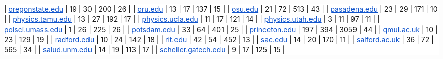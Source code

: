 | <a href="http://oregonstate.edu/" target="_blank" data-saferedirecturl="https://www.google.com/url?hl=en&amp;q=http://oregonstate.edu&amp;source=gmail&amp;ust=1526778418991000&amp;usg=AFQjCNFn720NB4w-mfKXlvR5S2uW22C2dw" style="color: rgb(17, 85, 204);">oregonstate.edu</a>           |        19 |       30 |        200 |             26 |
| <a href="http://oru.edu/" target="_blank" data-saferedirecturl="https://www.google.com/url?hl=en&amp;q=http://oru.edu&amp;source=gmail&amp;ust=1526778418991000&amp;usg=AFQjCNETjfipfF47q3KYKoTf4OJwgjBtmg" style="color: rgb(17, 85, 204);">oru.edu</a>                   |        13 |       17 |        137 |             15 |
| <a href="http://osu.edu/" target="_blank" data-saferedirecturl="https://www.google.com/url?hl=en&amp;q=http://osu.edu&amp;source=gmail&amp;ust=1526778418991000&amp;usg=AFQjCNHAszhytuK2gc5e5Ushu7VAVzVlQQ" style="color: rgb(17, 85, 204);">osu.edu</a>                   |        21 |       72 |        513 |             43 |
| <a href="http://pasadena.edu/" target="_blank" data-saferedirecturl="https://www.google.com/url?hl=en&amp;q=http://pasadena.edu&amp;source=gmail&amp;ust=1526778418991000&amp;usg=AFQjCNF126ICjRh-9fPjlRFe7MrMBETn2w" style="color: rgb(17, 85, 204);">pasadena.edu</a>              |        23 |       29 |        171 |             10 |
| <a href="http://physics.tamu.edu/" target="_blank" data-saferedirecturl="https://www.google.com/url?hl=en&amp;q=http://physics.tamu.edu&amp;source=gmail&amp;ust=1526778418991000&amp;usg=AFQjCNG8OpbrZ3sqPxpUoKq9EbwhXV-9qw" style="color: rgb(17, 85, 204);">physics.tamu.edu</a>          |        13 |       27 |        192 |             17 |
| <a href="http://physics.ucla.edu/" target="_blank" data-saferedirecturl="https://www.google.com/url?hl=en&amp;q=http://physics.ucla.edu&amp;source=gmail&amp;ust=1526778418991000&amp;usg=AFQjCNG82Tf03ekxmkd_td-HK3zGIrSgiA" style="color: rgb(17, 85, 204);">physics.ucla.edu</a>          |        11 |       17 |        121 |             14 |
| <a href="http://physics.utah.edu/" target="_blank" data-saferedirecturl="https://www.google.com/url?hl=en&amp;q=http://physics.utah.edu&amp;source=gmail&amp;ust=1526778418991000&amp;usg=AFQjCNGvRNLwlFlY-VWCXWhAvPnvOqSkow" style="color: rgb(17, 85, 204);">physics.utah.edu</a>          |         3 |       11 |         97 |             11 |
| <a href="http://polsci.umass.edu/" target="_blank" data-saferedirecturl="https://www.google.com/url?hl=en&amp;q=http://polsci.umass.edu&amp;source=gmail&amp;ust=1526778418991000&amp;usg=AFQjCNGlkz8vLCwNxaM4Lu77P0h3DNuRAQ" style="color: rgb(17, 85, 204);">polsci.umass.edu</a>          |         1 |       26 |        225 |             26 |
| <a href="http://potsdam.edu/" target="_blank" data-saferedirecturl="https://www.google.com/url?hl=en&amp;q=http://potsdam.edu&amp;source=gmail&amp;ust=1526778418992000&amp;usg=AFQjCNGo2z1379V_CmThE1NRBYO0i2tA_g" style="color: rgb(17, 85, 204);">potsdam.edu</a>               |        33 |       64 |        401 |             25 |
| <a href="http://princeton.edu/" target="_blank" data-saferedirecturl="https://www.google.com/url?hl=en&amp;q=http://princeton.edu&amp;source=gmail&amp;ust=1526778418992000&amp;usg=AFQjCNGB8X2JQney6hnOKBNCExvE66jPaA" style="color: rgb(17, 85, 204);">princeton.edu</a>             |       197 |      394 |       3059 |             44 |
| <a href="http://qmul.ac.uk/" target="_blank" data-saferedirecturl="https://www.google.com/url?hl=en&amp;q=http://qmul.ac.uk&amp;source=gmail&amp;ust=1526778418992000&amp;usg=AFQjCNFM3WjDtFVzrh7ys4qgLiKEvxnMkA" style="color: rgb(17, 85, 204);">qmul.ac.uk</a>                |        10 |       23 |        129 |             19 |
| <a href="http://radford.edu/" target="_blank" data-saferedirecturl="https://www.google.com/url?hl=en&amp;q=http://radford.edu&amp;source=gmail&amp;ust=1526778418992000&amp;usg=AFQjCNHjq_e9ZZpk029apIDsDFvEfuOlhw" style="color: rgb(17, 85, 204);">radford.edu</a>               |        10 |       24 |        142 |             18 |
| <a href="http://rit.edu/" target="_blank" data-saferedirecturl="https://www.google.com/url?hl=en&amp;q=http://rit.edu&amp;source=gmail&amp;ust=1526778418992000&amp;usg=AFQjCNFXJeI5I_QT1nyha97UU7pui4lnXQ" style="color: rgb(17, 85, 204);">rit.edu</a>                   |        42 |       54 |        452 |             13 |
| <a href="http://sac.edu/" target="_blank" data-saferedirecturl="https://www.google.com/url?hl=en&amp;q=http://sac.edu&amp;source=gmail&amp;ust=1526778418992000&amp;usg=AFQjCNFChbzIpc3ly9i_sv6Bhk4IdsPvpA" style="color: rgb(17, 85, 204);">sac.edu</a>                   |        14 |       20 |        170 |             11 |
| <a href="http://salford.ac.uk/" target="_blank" data-saferedirecturl="https://www.google.com/url?hl=en&amp;q=http://salford.ac.uk&amp;source=gmail&amp;ust=1526778418992000&amp;usg=AFQjCNGwib0DY1zo9X84bSWisb8O5mJI6w" style="color: rgb(17, 85, 204);">salford.ac.uk</a>             |        36 |       72 |        565 |             34 |
| <a href="http://salud.unm.edu/" target="_blank" data-saferedirecturl="https://www.google.com/url?hl=en&amp;q=http://salud.unm.edu&amp;source=gmail&amp;ust=1526778418992000&amp;usg=AFQjCNFaE_yE8_o5xY4IlFeuWsqOH9QKWA" style="color: rgb(17, 85, 204);">salud.unm.edu</a>             |        14 |       19 |        113 |             17 |
| <a href="http://scheller.gatech.edu/" target="_blank" data-saferedirecturl="https://www.google.com/url?hl=en&amp;q=http://scheller.gatech.edu&amp;source=gmail&amp;ust=1526778418992000&amp;usg=AFQjCNGCqYt6NepY5ORqdFmK1KYzqwrmxA" style="color: rgb(17, 85, 204);">scheller.gatech.edu</a>       |         9 |       17 |        125 |             15 |